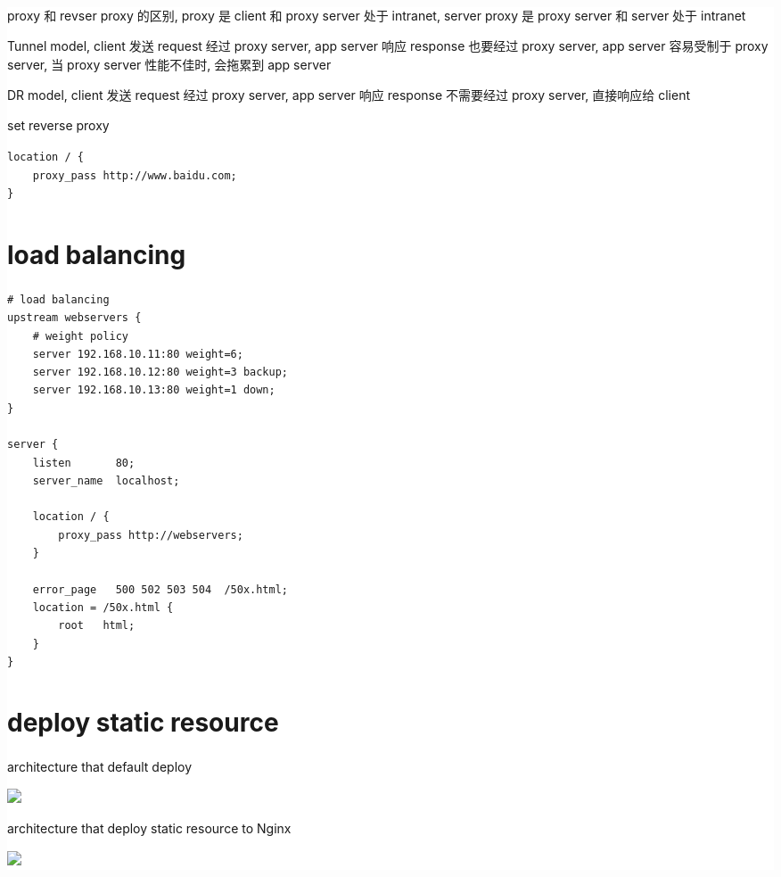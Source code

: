 proxy 和 revser proxy 的区别, proxy 是 client 和 proxy server 处于 intranet, server proxy 是 proxy server 和 server 处于 intranet

Tunnel model, client 发送 request 经过 proxy server, app server 响应 response 也要经过 proxy server, app server 容易受制于 proxy server, 当 proxy server 性能不佳时, 会拖累到 app server

DR model, client 发送 request 经过 proxy server, app server 响应 response 不需要经过 proxy server, 直接响应给 client

set reverse proxy

```nginx
location / {
    proxy_pass http://www.baidu.com;
}
```

# load balancing

```nginx
# load balancing 
upstream webservers {
    # weight policy
    server 192.168.10.11:80 weight=6;
    server 192.168.10.12:80 weight=3 backup;
    server 192.168.10.13:80 weight=1 down;
}

server {
    listen       80;
    server_name  localhost;

    location / {
        proxy_pass http://webservers;
    }

    error_page   500 502 503 504  /50x.html;
    location = /50x.html {
        root   html;
    }
}
```

# deploy static resource

architecture that default deploy

![](https://note-sun.oss-cn-shanghai.aliyuncs.com/image/202312241750349.png)

architecture that deploy static resource to Nginx

![](https://note-sun.oss-cn-shanghai.aliyuncs.com/image/202312241750350.png)
